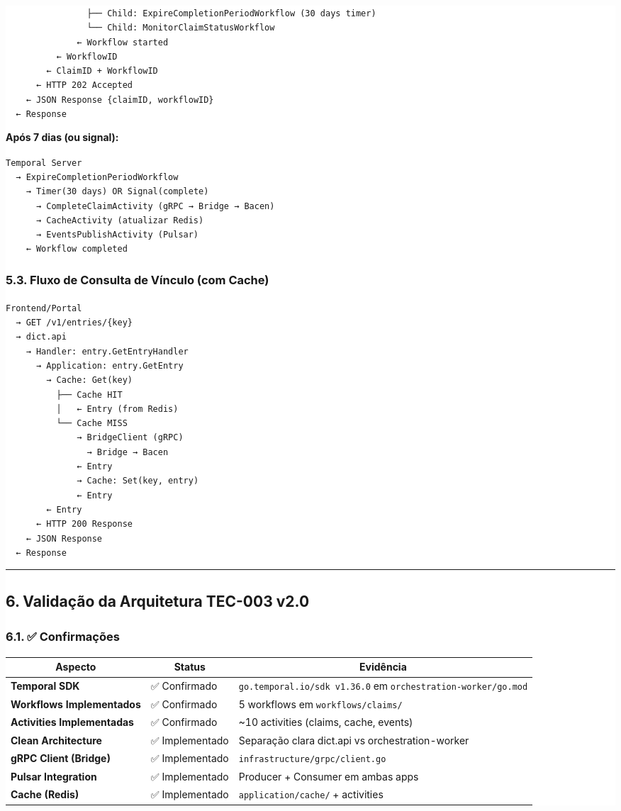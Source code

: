 ```
                ├── Child: ExpireCompletionPeriodWorkflow (30 days timer)
                └── Child: MonitorClaimStatusWorkflow
              ← Workflow started
          ← WorkflowID
        ← ClaimID + WorkflowID
      ← HTTP 202 Accepted
    ← JSON Response {claimID, workflowID}
  ← Response
```

**Após 7 dias (ou signal):**
```
Temporal Server
  → ExpireCompletionPeriodWorkflow
    → Timer(30 days) OR Signal(complete)
      → CompleteClaimActivity (gRPC → Bridge → Bacen)
      → CacheActivity (atualizar Redis)
      → EventsPublishActivity (Pulsar)
    ← Workflow completed
```

### 5.3. Fluxo de Consulta de Vínculo (com Cache)

```
Frontend/Portal
  → GET /v1/entries/{key}
  → dict.api
    → Handler: entry.GetEntryHandler
      → Application: entry.GetEntry
        → Cache: Get(key)
          ├── Cache HIT
          │   ← Entry (from Redis)
          └── Cache MISS
              → BridgeClient (gRPC)
                → Bridge → Bacen
              ← Entry
              → Cache: Set(key, entry)
              ← Entry
        ← Entry
      ← HTTP 200 Response
    ← JSON Response
  ← Response
```

---

## 6. Validação da Arquitetura TEC-003 v2.0

### 6.1. ✅ Confirmações

| Aspecto | Status | Evidência |
|---------|--------|-----------|
| **Temporal SDK** | ✅ Confirmado | `go.temporal.io/sdk v1.36.0` em `orchestration-worker/go.mod` |
| **Workflows Implementados** | ✅ Confirmado | 5 workflows em `workflows/claims/` |
| **Activities Implementadas** | ✅ Confirmado | ~10 activities (claims, cache, events) |
| **Clean Architecture** | ✅ Implementado | Separação clara dict.api vs orchestration-worker |
| **gRPC Client (Bridge)** | ✅ Implementado | `infrastructure/grpc/client.go` |
| **Pulsar Integration** | ✅ Implementado | Producer + Consumer em ambas apps |
| **Cache (Redis)** | ✅ Implementado | `application/cache/` + activities |